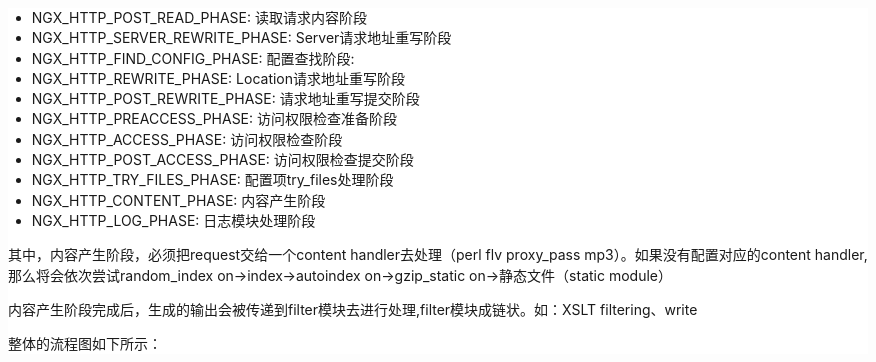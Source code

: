 * NGX_HTTP_POST_READ_PHASE:
 	读取请求内容阶段
* NGX_HTTP_SERVER_REWRITE_PHASE:
 	Server请求地址重写阶段
* NGX_HTTP_FIND_CONFIG_PHASE:
 	配置查找阶段:
* NGX_HTTP_REWRITE_PHASE:
 	Location请求地址重写阶段
* NGX_HTTP_POST_REWRITE_PHASE:
 	请求地址重写提交阶段
* NGX_HTTP_PREACCESS_PHASE:
 	访问权限检查准备阶段
* NGX_HTTP_ACCESS_PHASE:
 	访问权限检查阶段
* NGX_HTTP_POST_ACCESS_PHASE:
 	访问权限检查提交阶段
* NGX_HTTP_TRY_FILES_PHASE:
 	配置项try_files处理阶段
* NGX_HTTP_CONTENT_PHASE:
 	内容产生阶段
* NGX_HTTP_LOG_PHASE:
 	日志模块处理阶段  

其中，内容产生阶段，必须把request交给一个content handler去处理（perl flv proxy_pass mp3）。如果没有配置对应的content handler,那么将会依次尝试random_index on→index→autoindex on→gzip_static on→静态文件（static module）

内容产生阶段完成后，生成的输出会被传递到filter模块去进行处理,filter模块成链状。如：XSLT filtering、write

整体的流程图如下所示：
